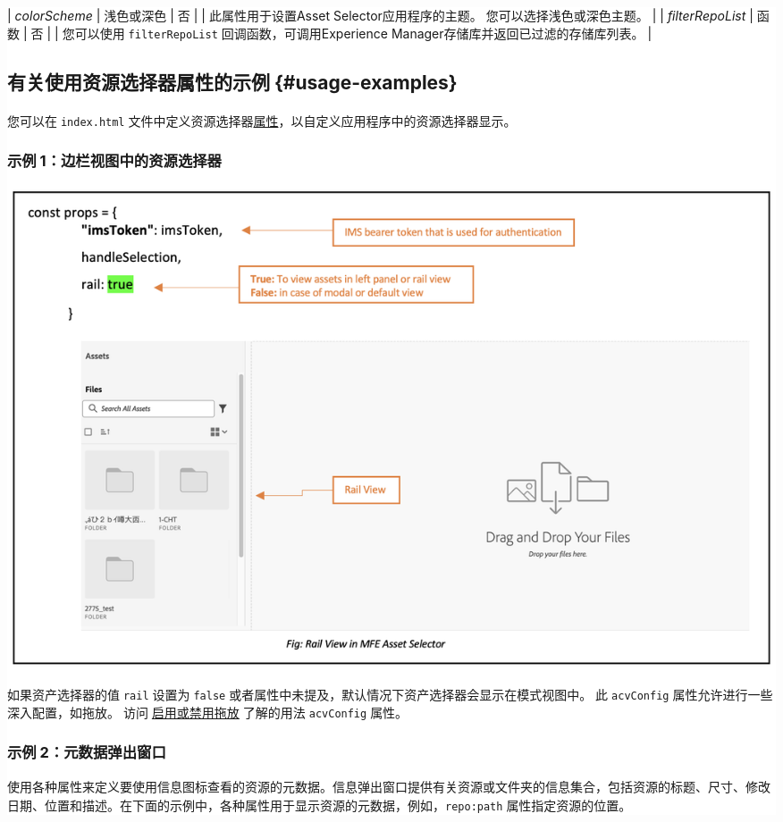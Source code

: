 | *colorScheme* | 浅色或深色 | 否 | | 此属性用于设置Asset Selector应用程序的主题。 您可以选择浅色或深色主题。 |
| *filterRepoList* | 函数 | 否 |  | 您可以使用 `filterRepoList` 回调函数，可调用Experience Manager存储库并返回已过滤的存储库列表。 |

## 有关使用资源选择器属性的示例 {#usage-examples}

您可以在 `index.html` 文件中定义资源选择器[属性](#asset-selector-properties)，以自定义应用程序中的资源选择器显示。

### 示例 1：边栏视图中的资源选择器

![rail-view-example](assets/rail-view-example-vanilla.png)

如果资产选择器的值 `rail` 设置为 `false` 或者属性中未提及，默认情况下资产选择器会显示在模式视图中。 此 `acvConfig` 属性允许进行一些深入配置，如拖放。 访问 [启用或禁用拖放](#enable-disable-drag-and-drop) 了解的用法 `acvConfig` 属性。



### 示例 2：元数据弹出窗口

使用各种属性来定义要使用信息图标查看的资源的元数据。信息弹出窗口提供有关资源或文件夹的信息集合，包括资源的标题、尺寸、修改日期、位置和描述。在下面的示例中，各种属性用于显示资源的元数据，例如，`repo:path` 属性指定资源的位置。

